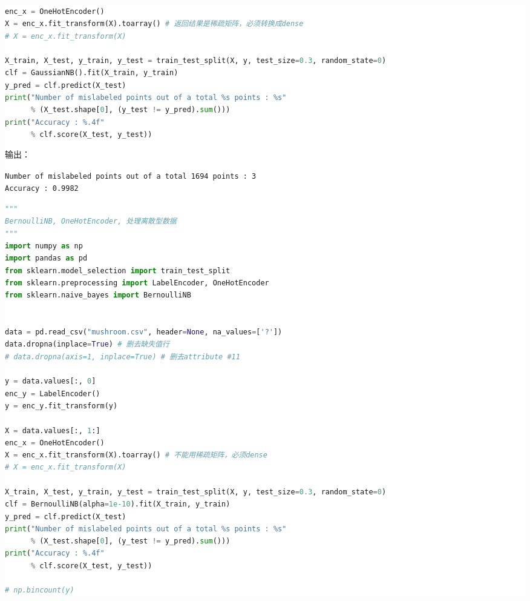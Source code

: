 ```python
enc_x = OneHotEncoder()
X = enc_x.fit_transform(X).toarray() # 返回结果是稀疏矩阵，必须转换成dense
# X = enc_x.fit_transform(X)

X_train, X_test, y_train, y_test = train_test_split(X, y, test_size=0.3, random_state=0)
clf = GaussianNB().fit(X_train, y_train)
y_pred = clf.predict(X_test)
print("Number of mislabeled points out of a total %s points : %s"
      % (X_test.shape[0], (y_test != y_pred).sum()))
print("Accuracy : %.4f"
      % clf.score(X_test, y_test))
```

输出：

```
Number of mislabeled points out of a total 1694 points : 3
Accuracy : 0.9982
```



```python
"""
BernoulliNB, OneHotEncoder, 处理离散型数据
"""
import numpy as np
import pandas as pd
from sklearn.model_selection import train_test_split
from sklearn.preprocessing import LabelEncoder, OneHotEncoder
from sklearn.naive_bayes import BernoulliNB


data = pd.read_csv("mushroom.csv", header=None, na_values=['?'])
data.dropna(inplace=True) # 删去缺失值行
# data.dropna(axis=1, inplace=True) # 删去attribute #11

y = data.values[:, 0]
enc_y = LabelEncoder()
y = enc_y.fit_transform(y)

X = data.values[:, 1:]
enc_x = OneHotEncoder()
X = enc_x.fit_transform(X).toarray() # 不能用稀疏矩阵，必须dense
# X = enc_x.fit_transform(X)

X_train, X_test, y_train, y_test = train_test_split(X, y, test_size=0.3, random_state=0)
clf = BernoulliNB(alpha=1e-10).fit(X_train, y_train)
y_pred = clf.predict(X_test)
print("Number of mislabeled points out of a total %s points : %s"
      % (X_test.shape[0], (y_test != y_pred).sum()))
print("Accuracy : %.4f"
      % clf.score(X_test, y_test))

# np.bincount(y)
```
